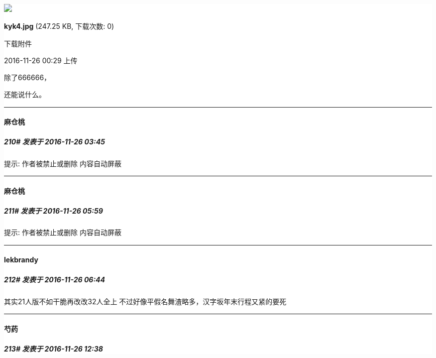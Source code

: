 



<img src="http://img.saraba1st.com/forum/201611/26/002902z8d3u1p3wc1p1pm8.jpg" referrerpolicy="no-referrer">


<strong>kyk4.jpg</strong> (247.25 KB, 下载次数: 0)

下载附件

2016-11-26 00:29 上传










除了666666，

还能说什么。







*****

####  麻仓桃  
##### 210#       发表于 2016-11-26 03:45

提示: 作者被禁止或删除 内容自动屏蔽



*****

####  麻仓桃  
##### 211#       发表于 2016-11-26 05:59

提示: 作者被禁止或删除 内容自动屏蔽



*****

####  lekbrandy  
##### 212#       发表于 2016-11-26 06:44




其实21人版不如干脆再改改32人全上
不过好像平假名舞渣略多，汉字坂年末行程又紧的要死







*****

####  芍药  
##### 213#       发表于 2016-11-26 12:38
